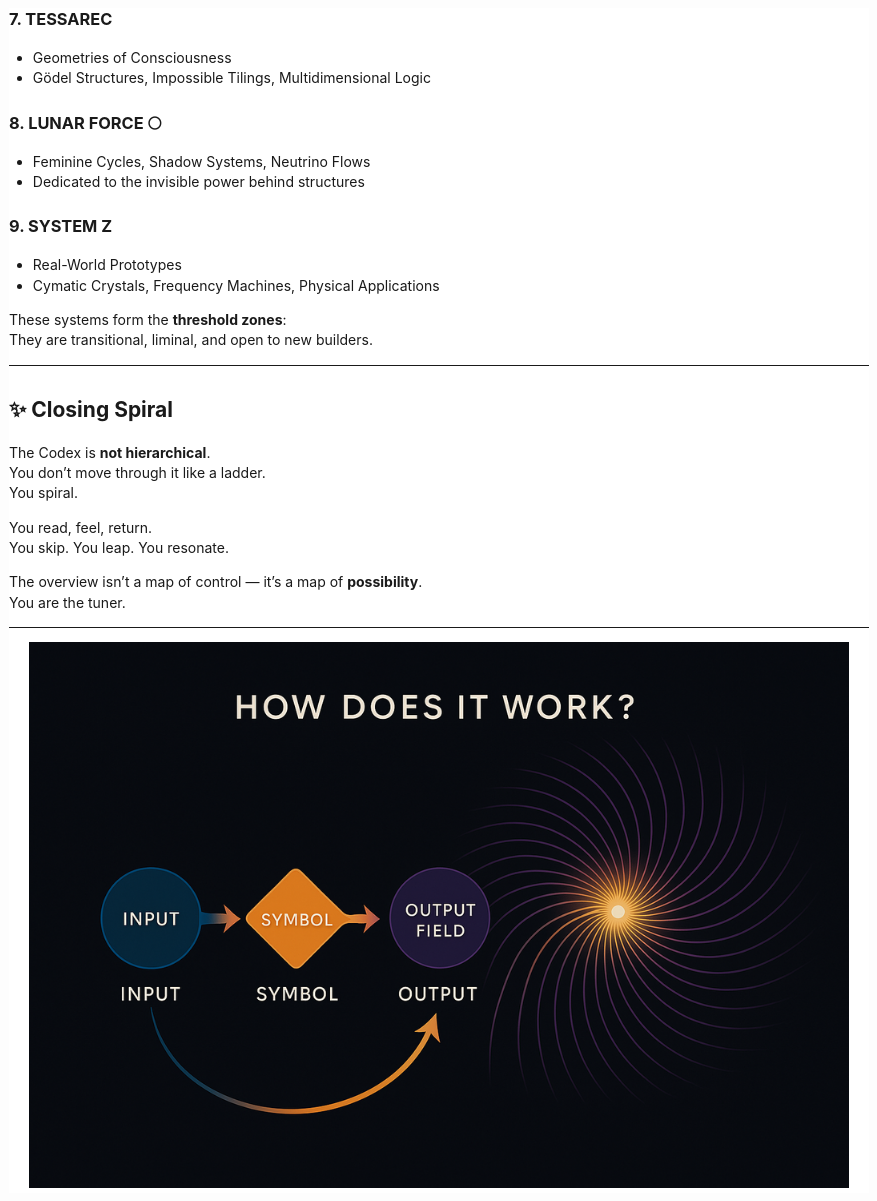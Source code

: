 ### 7. TESSAREC  
- Geometries of Consciousness  
- Gödel Structures, Impossible Tilings, Multidimensional Logic

### 8. LUNAR FORCE 🌕  
- Feminine Cycles, Shadow Systems, Neutrino Flows  
- Dedicated to the invisible power behind structures

### 9. SYSTEM Z  
- Real-World Prototypes  
- Cymatic Crystals, Frequency Machines, Physical Applications

These systems form the **threshold zones**:  
They are transitional, liminal, and open to new builders.

---

## ✨ Closing Spiral

The Codex is **not hierarchical**.  
You don’t move through it like a ladder.  
You spiral.

You read, feel, return.  
You skip. You leap. You resonate.

The overview isn’t a map of control — it’s a map of **possibility**.  
You are the tuner.

---

<p align="center">
  <img src="./visuals/input_symbol_output_field.png" width="820" alt="Symbolic Logic Flow">
</p>
